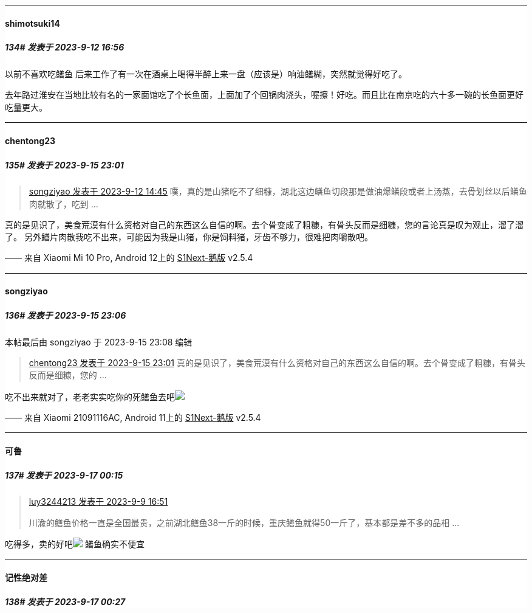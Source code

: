 
*****

####  shimotsuki14  
##### 134#       发表于 2023-9-12 16:56

以前不喜欢吃鳝鱼
后来工作了有一次在酒桌上喝得半醉上来一盘（应该是）响油鳝糊，突然就觉得好吃了。

去年路过淮安在当地比较有名的一家面馆吃了个长鱼面，上面加了个回锅肉浇头，喔擦！好吃。而且比在南京吃的六十多一碗的长鱼面更好吃量更大。

*****

####  chentong23  
##### 135#       发表于 2023-9-15 23:01

<blockquote><a href="httphttps://bbs.saraba1st.com/2b/forum.php?mod=redirect&amp;goto=findpost&amp;pid=62378060&amp;ptid=2152030" target="_blank">songziyao 发表于 2023-9-12 14:45</a>
噗，真的是山猪吃不了细糠，湖北这边鳝鱼切段那是做油爆鳝段或者上汤蒸，去骨划丝以后鳝鱼肉就散了，吃到 ...</blockquote>
真的是见识了，美食荒漠有什么资格对自己的东西这么自信的啊。去个骨变成了粗糠，有骨头反而是细糠，您的言论真是叹为观止，溜了溜了。
另外鳝片肉散我吃不出来，可能因为我是山猪，你是饲料猪，牙齿不够力，很难把肉嚼散吧。

—— 来自 Xiaomi Mi 10 Pro, Android 12上的 [S1Next-鹅版](https://github.com/ykrank/S1-Next/releases) v2.5.4

*****

####  songziyao  
##### 136#       发表于 2023-9-15 23:06

 本帖最后由 songziyao 于 2023-9-15 23:08 编辑 
<blockquote><a href="httphttps://bbs.saraba1st.com/2b/forum.php?mod=redirect&amp;goto=findpost&amp;pid=62423240&amp;ptid=2152030" target="_blank">chentong23 发表于 2023-9-15 23:01</a>
真的是见识了，美食荒漠有什么资格对自己的东西这么自信的啊。去个骨变成了粗糠，有骨头反而是细糠，您的 ...</blockquote>
吃不出来就对了，老老实实吃你的死鳝鱼去吧<img src="https://static.saraba1st.com/image/smiley/face2017/049.png" referrerpolicy="no-referrer">

—— 来自 Xiaomi 21091116AC, Android 11上的 [S1Next-鹅版](https://github.com/ykrank/S1-Next/releases) v2.5.4


*****

####  可鲁  
##### 137#       发表于 2023-9-17 00:15

<blockquote><a href="httphttps://bbs.saraba1st.com/2b/forum.php?mod=redirect&amp;goto=findpost&amp;pid=62346397&amp;ptid=2152030" target="_blank">luy3244213 发表于 2023-9-9 16:51</a>

川渝的鳝鱼价格一直是全国最贵，之前湖北鳝鱼38一斤的时候，重庆鳝鱼就得50一斤了，基本都是差不多的品相 ...</blockquote>
吃得多，卖的好吧<img src="https://static.saraba1st.com/image/smiley/face2017/001.png" referrerpolicy="no-referrer"> 鳝鱼确实不便宜


*****

####  记性绝对差  
##### 138#       发表于 2023-9-17 00:27
